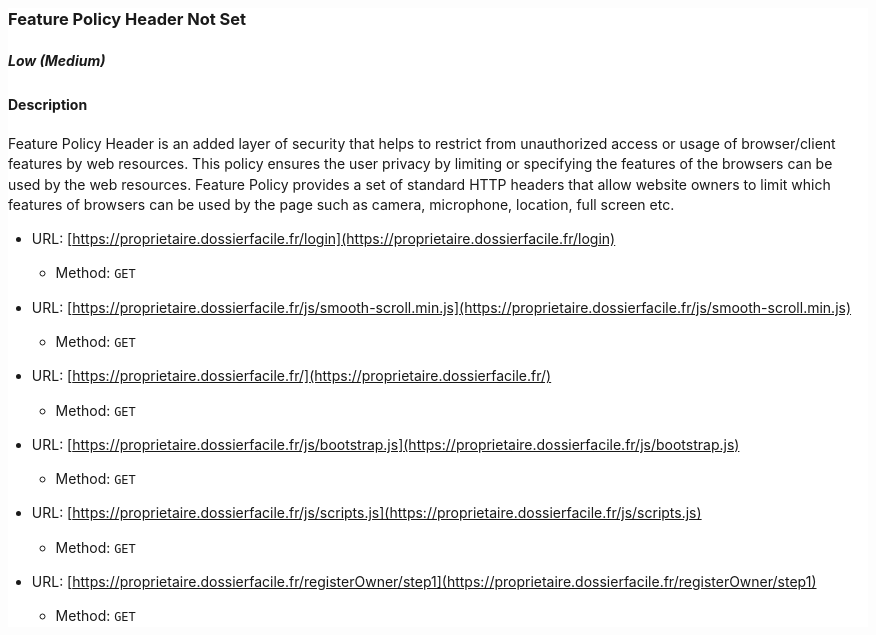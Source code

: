   
  
  
### Feature Policy Header Not Set
##### Low (Medium)
  
  
  
  
#### Description
<p>Feature Policy Header is an added layer of security that helps to restrict from unauthorized access or usage of browser/client features by web resources. This policy ensures the user privacy by limiting or specifying the features of the browsers can be used by the web resources. Feature Policy provides a set of standard HTTP headers that allow website owners to limit which features of browsers can be used by the page such as camera, microphone, location, full screen etc.</p>
  
  
  
* URL: [https://proprietaire.dossierfacile.fr/login](https://proprietaire.dossierfacile.fr/login)
  
  
  * Method: `GET`
  
  
  
  
* URL: [https://proprietaire.dossierfacile.fr/js/smooth-scroll.min.js](https://proprietaire.dossierfacile.fr/js/smooth-scroll.min.js)
  
  
  * Method: `GET`
  
  
  
  
* URL: [https://proprietaire.dossierfacile.fr/](https://proprietaire.dossierfacile.fr/)
  
  
  * Method: `GET`
  
  
  
  
* URL: [https://proprietaire.dossierfacile.fr/js/bootstrap.js](https://proprietaire.dossierfacile.fr/js/bootstrap.js)
  
  
  * Method: `GET`
  
  
  
  
* URL: [https://proprietaire.dossierfacile.fr/js/scripts.js](https://proprietaire.dossierfacile.fr/js/scripts.js)
  
  
  * Method: `GET`
  
  
  
  
* URL: [https://proprietaire.dossierfacile.fr/registerOwner/step1](https://proprietaire.dossierfacile.fr/registerOwner/step1)
  
  
  * Method: `GET`
  
  
  
  